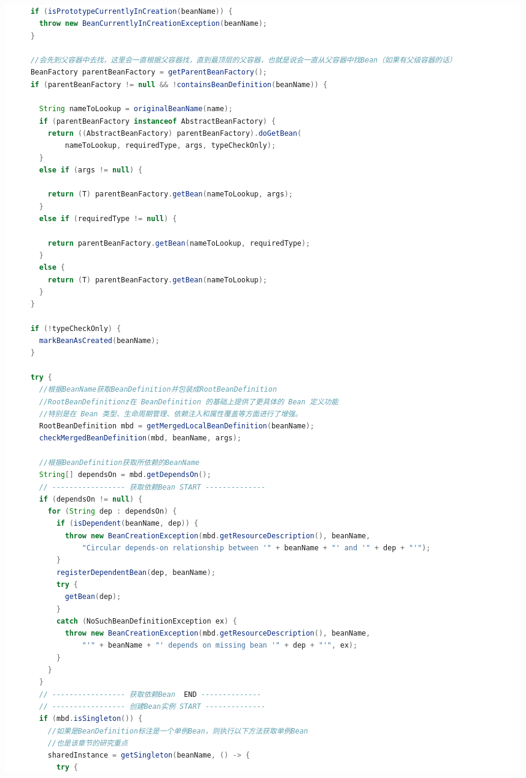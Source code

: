 ```java
      if (isPrototypeCurrentlyInCreation(beanName)) {
        throw new BeanCurrentlyInCreationException(beanName);
      }

      //会先到父容器中去找，这里会一直根据父容器找，直到最顶层的父容器，也就是说会一直从父容器中找Bean（如果有父级容器的话）
      BeanFactory parentBeanFactory = getParentBeanFactory();
      if (parentBeanFactory != null && !containsBeanDefinition(beanName)) {

        String nameToLookup = originalBeanName(name);
        if (parentBeanFactory instanceof AbstractBeanFactory) {
          return ((AbstractBeanFactory) parentBeanFactory).doGetBean(
              nameToLookup, requiredType, args, typeCheckOnly);
        }
        else if (args != null) {

          return (T) parentBeanFactory.getBean(nameToLookup, args);
        }
        else if (requiredType != null) {

          return parentBeanFactory.getBean(nameToLookup, requiredType);
        }
        else {
          return (T) parentBeanFactory.getBean(nameToLookup);
        }
      }

      if (!typeCheckOnly) {
        markBeanAsCreated(beanName);
      }

      try {
        //根据BeanName获取BeanDefinition并包装成RootBeanDefinition
        //RootBeanDefinitionz在 BeanDefinition 的基础上提供了更具体的 Bean 定义功能
        //特别是在 Bean 类型、生命周期管理、依赖注入和属性覆盖等方面进行了增强。
        RootBeanDefinition mbd = getMergedLocalBeanDefinition(beanName);
        checkMergedBeanDefinition(mbd, beanName, args);

        //根据BeanDefinition获取所依赖的BeanName
        String[] dependsOn = mbd.getDependsOn();
        // ----------------- 获取依赖Bean START --------------
        if (dependsOn != null) {
          for (String dep : dependsOn) {
            if (isDependent(beanName, dep)) {
              throw new BeanCreationException(mbd.getResourceDescription(), beanName,
                  "Circular depends-on relationship between '" + beanName + "' and '" + dep + "'");
            }
            registerDependentBean(dep, beanName);
            try {
              getBean(dep);
            }
            catch (NoSuchBeanDefinitionException ex) {
              throw new BeanCreationException(mbd.getResourceDescription(), beanName,
                  "'" + beanName + "' depends on missing bean '" + dep + "'", ex);
            }
          }
        }
        // ----------------- 获取依赖Bean  END --------------
        // ----------------- 创建Bean实例 START --------------
        if (mbd.isSingleton()) {
          //如果是BeanDefinition标注是一个单例Bean，则执行以下方法获取单例Bean
          //也是该章节的研究重点
          sharedInstance = getSingleton(beanName, () -> {
            try {
```